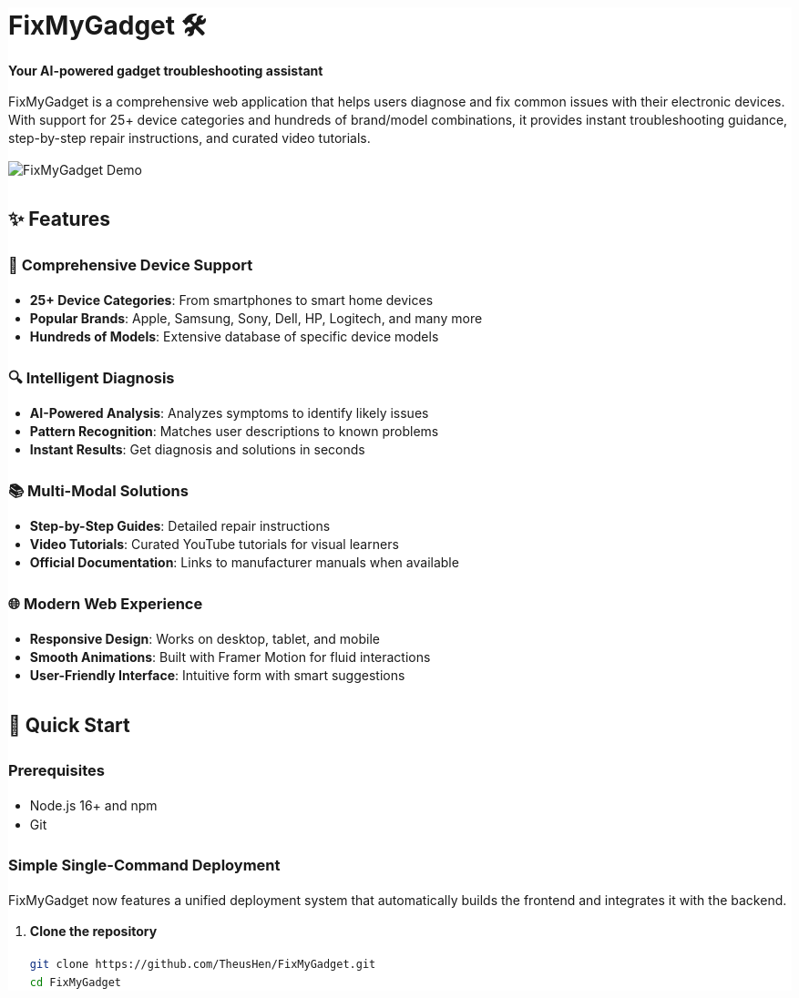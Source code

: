 # FixMyGadget 🛠️

**Your AI-powered gadget troubleshooting assistant**

FixMyGadget is a comprehensive web application that helps users diagnose and fix common issues with their electronic devices. With support for 25+ device categories and hundreds of brand/model combinations, it provides instant troubleshooting guidance, step-by-step repair instructions, and curated video tutorials.

![FixMyGadget Demo](https://via.placeholder.com/800x400/4F46E5/FFFFFF?text=FixMyGadget+Demo)

## ✨ Features

### 🎯 **Comprehensive Device Support**
- **25+ Device Categories**: From smartphones to smart home devices
- **Popular Brands**: Apple, Samsung, Sony, Dell, HP, Logitech, and many more
- **Hundreds of Models**: Extensive database of specific device models

### 🔍 **Intelligent Diagnosis**
- **AI-Powered Analysis**: Analyzes symptoms to identify likely issues
- **Pattern Recognition**: Matches user descriptions to known problems
- **Instant Results**: Get diagnosis and solutions in seconds

### 📚 **Multi-Modal Solutions**
- **Step-by-Step Guides**: Detailed repair instructions
- **Video Tutorials**: Curated YouTube tutorials for visual learners
- **Official Documentation**: Links to manufacturer manuals when available

### 🌐 **Modern Web Experience**
- **Responsive Design**: Works on desktop, tablet, and mobile
- **Smooth Animations**: Built with Framer Motion for fluid interactions
- **User-Friendly Interface**: Intuitive form with smart suggestions

## 🚀 Quick Start

### Prerequisites
- Node.js 16+ and npm
- Git

### Simple Single-Command Deployment

FixMyGadget now features a unified deployment system that automatically builds the frontend and integrates it with the backend.

1. **Clone the repository**
   ```bash
   git clone https://github.com/TheusHen/FixMyGadget.git
   cd FixMyGadget
   ```
